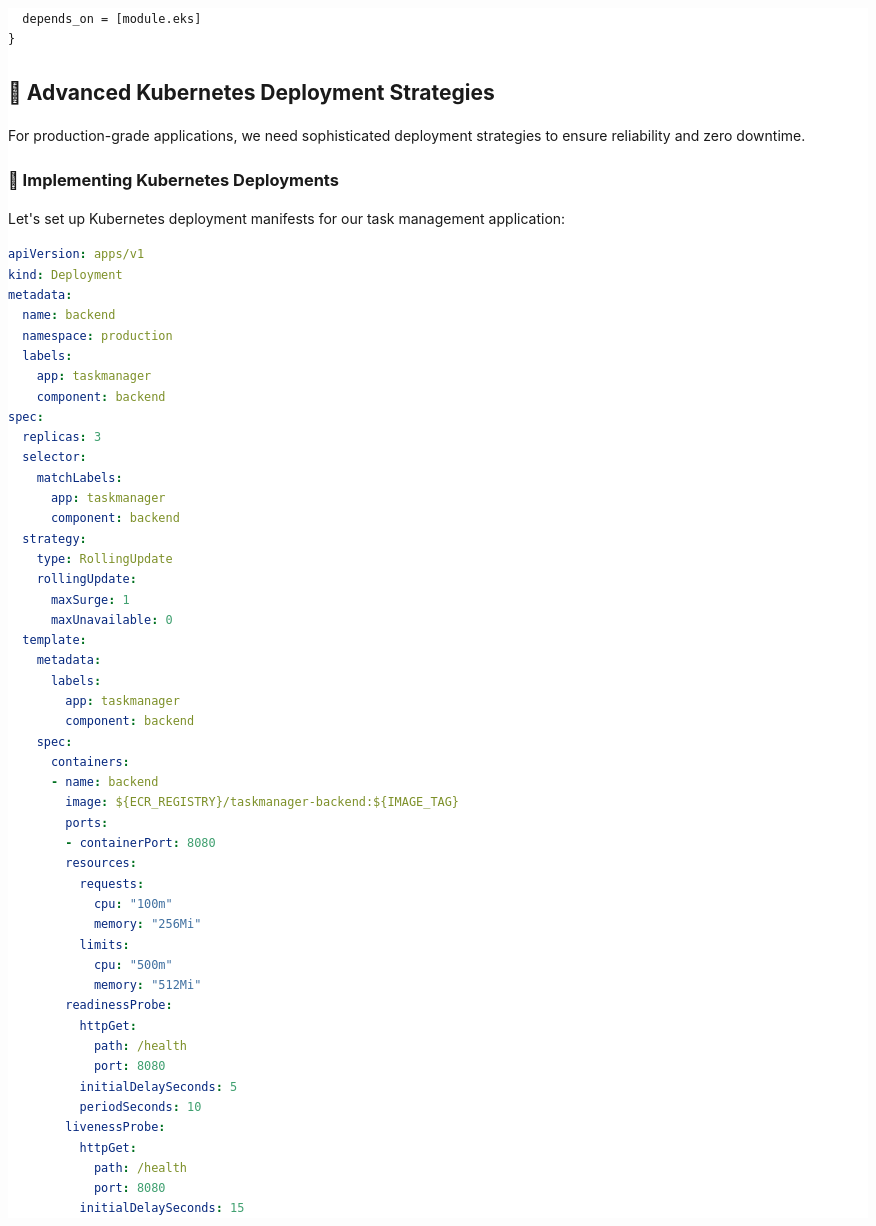 ```hcl
  depends_on = [module.eks]
}
```


## 🔷 Advanced Kubernetes Deployment Strategies

For production-grade applications, we need sophisticated deployment strategies to ensure reliability and zero downtime.


### 🔹 Implementing Kubernetes Deployments

Let's set up Kubernetes deployment manifests for our task management application:

```yaml
apiVersion: apps/v1
kind: Deployment
metadata:
  name: backend
  namespace: production
  labels:
    app: taskmanager
    component: backend
spec:
  replicas: 3
  selector:
    matchLabels:
      app: taskmanager
      component: backend
  strategy:
    type: RollingUpdate
    rollingUpdate:
      maxSurge: 1
      maxUnavailable: 0
  template:
    metadata:
      labels:
        app: taskmanager
        component: backend
    spec:
      containers:
      - name: backend
        image: ${ECR_REGISTRY}/taskmanager-backend:${IMAGE_TAG}
        ports:
        - containerPort: 8080
        resources:
          requests:
            cpu: "100m"
            memory: "256Mi"
          limits:
            cpu: "500m"
            memory: "512Mi"
        readinessProbe:
          httpGet:
            path: /health
            port: 8080
          initialDelaySeconds: 5
          periodSeconds: 10
        livenessProbe:
          httpGet:
            path: /health
            port: 8080
          initialDelaySeconds: 15
```